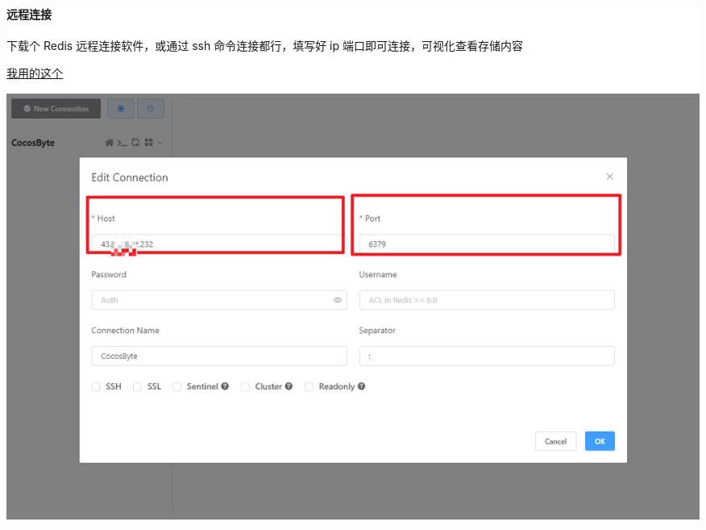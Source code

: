 



#### 远程连接

下载个 Redis 远程连接软件，或通过 ssh 命令连接都行，填写好 ip 端口即可连接，可视化查看存储内容



[我用的这个](https://github.com/qishibo/AnotherRedisDesktopManager)



![image-20230821183837830](./image-20230821183837830.png)





